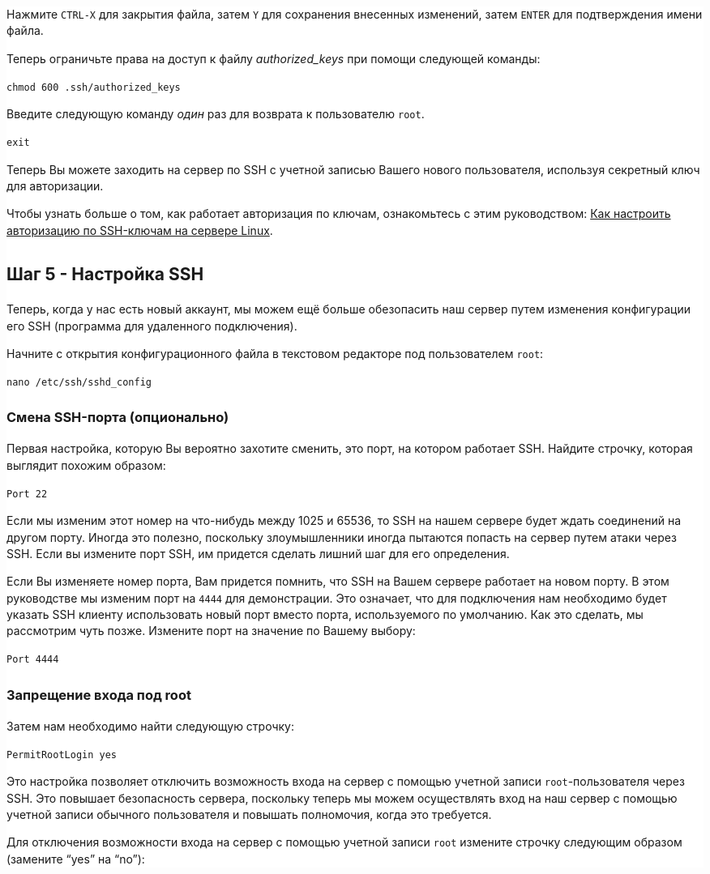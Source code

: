 Нажмите `CTRL-X` для закрытия файла, затем `Y` для сохранения внесенных изменений, затем `ENTER` для подтверждения имени файла.

Теперь ограничьте права на доступ к файлу _authorized\_keys_ при помощи следующей команды:

    chmod 600 .ssh/authorized_keys

Введите следующую команду _один_ раз для возврата к пользователю `root`.

    exit

Теперь Вы можете заходить на сервер по SSH с учетной записью Вашего нового пользователя, используя секретный ключ для авторизации.

Чтобы узнать больше о том, как работает авторизация по ключам, ознакомьтесь с этим руководством: [Как настроить авторизацию по SSH-ключам на сервере Linux](how-to-configure-ssh-key-based-authentication-on-a-linux-server).

## Шаг 5 - Настройка SSH

Теперь, когда у нас есть новый аккаунт, мы можем ещё больше обезопасить наш сервер путем изменения конфигурации его SSH (программа для удаленного подключения).

Начните с открытия конфигурационного файла в текстовом редакторе под пользователем `root`:

    nano /etc/ssh/sshd_config

### Смена SSH-порта (опционально)

Первая настройка, которую Вы вероятно захотите сменить, это порт, на котором работает SSH. Найдите строчку, которая выглядит похожим образом:

    Port 22

Если мы изменим этот номер на что-нибудь между 1025 и 65536, то SSH на нашем сервере будет ждать соединений на другом порту. Иногда это полезно, поскольку злоумышленники иногда пытаются попасть на сервер путем атаки через SSH. Если вы измените порт SSH, им придется сделать лишний шаг для его определения.

Если Вы изменяете номер порта, Вам придется помнить, что SSH на Вашем сервере работает на новом порту. В этом руководстве мы изменим порт на `4444` для демонстрации. Это означает, что для подключения нам необходимо будет указать SSH клиенту использовать новый порт вместо порта, используемого по умолчанию. Как это сделать, мы рассмотрим чуть позже. Измените порт на значение по Вашему выбору:

    Port 4444

### Запрещение входа под root

Затем нам необходимо найти следующую строчку:

    PermitRootLogin yes

Это настройка позволяет отключить возможность входа на сервер с помощью учетной записи `root`-пользователя через SSH. Это повышает безопасность сервера, поскольку теперь мы можем осуществлять вход на наш сервер с помощью учетной записи обычного пользователя и повышать полномочия, когда это требуется.

Для отключения возможности входа на сервер с помощью учетной записи `root` измените строчку следующим образом (замените “yes” на “no”):
